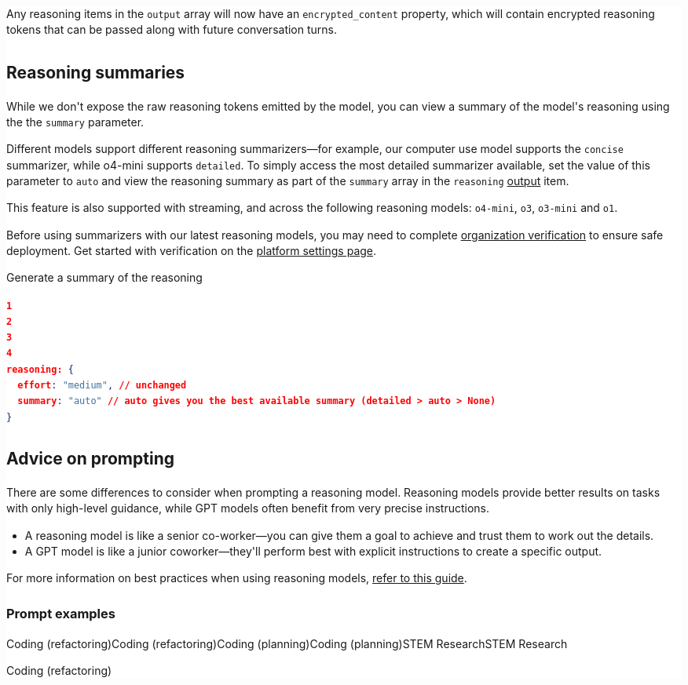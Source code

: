 Any reasoning items in the `output` array will now have an `encrypted_content` property, which will contain encrypted reasoning tokens that can be passed along with future conversation turns.

## Reasoning summaries

While we don't expose the raw reasoning tokens emitted by the model, you can view a summary of the model's reasoning using the the `summary` parameter.

Different models support different reasoning summarizers—for example, our computer use model supports the `concise` summarizer, while o4-mini supports `detailed`. To simply access the most detailed summarizer available, set the value of this parameter to `auto` and view the reasoning summary as part of the `summary` array in the `reasoning` [output](https://platform.openai.com/docs/api-reference/responses/object#responses/object-output) item.

This feature is also supported with streaming, and across the following reasoning models: `o4-mini`, `o3`, `o3-mini` and `o1`.

Before using summarizers with our latest reasoning models, you may need to complete [organization verification](https://help.openai.com/en/articles/10910291-api-organization-verification) to ensure safe deployment. Get started with verification on the [platform settings page](https://platform.openai.com/settings/organization/general).

Generate a summary of the reasoning

```json
1
2
3
4
reasoning: {
  effort: "medium", // unchanged
  summary: "auto" // auto gives you the best available summary (detailed > auto > None)
}
```

## Advice on prompting

There are some differences to consider when prompting a reasoning model. Reasoning models provide better results on tasks with only high-level guidance, while GPT models often benefit from very precise instructions.

- A reasoning model is like a senior co-worker—you can give them a goal to achieve and trust them to work out the details.
- A GPT model is like a junior coworker—they'll perform best with explicit instructions to create a specific output.

For more information on best practices when using reasoning models, [refer to this guide](https://platform.openai.com/docs/guides/reasoning-best-practices).

### Prompt examples

Coding (refactoring)Coding (refactoring)Coding (planning)Coding (planning)STEM ResearchSTEM Research

Coding (refactoring)
